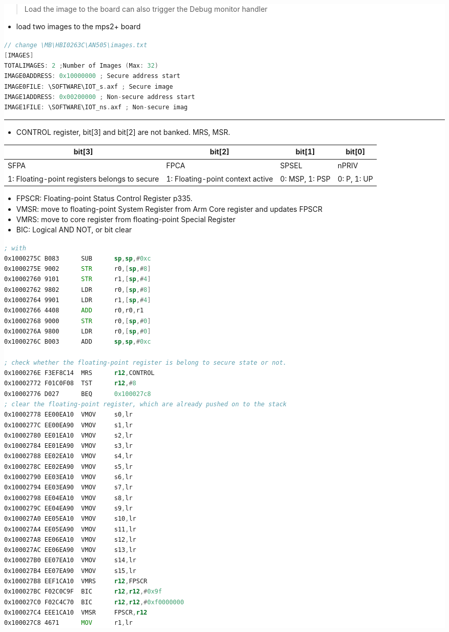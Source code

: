 > Load the image to the board can also trigger the Debug monitor handler
- load two images to the mps2+ board
```c
// change \MB\HBI0263C\AN505\images.txt
[IMAGES]
TOTALIMAGES: 2 ;Number of Images (Max: 32)
IMAGE0ADDRESS: 0x10000000 ; Secure address start
IMAGE0FILE: \SOFTWARE\IOT_s.axf ; Secure image
IMAGE1ADDRESS: 0x00200000 ; Non-secure address start
IMAGE1FILE: \SOFTWARE\IOT_ns.axf ; Non-secure imag
```

---
- CONTROL register, bit[3] and bit[2] are not banked. MRS, MSR.

|bit[3]|bit[2]|bit[1]|bit[0]|
|-|-|-|-|
|SFPA|FPCA|SPSEL|nPRIV|
|1: Floating-point registers belongs to secure|1: Floating-point context active|0: MSP, 1: PSP| 0: P, 1: UP|

- FPSCR: Floating-point Status Control Register p335. 
- VMSR: move to floating-point System Register from Arm Core register and updates FPSCR
- VMRS: move to core register from floating-point Special Register
- BIC: Logical AND NOT, or bit clear

```asm
; with 
0x1000275C B083      SUB      sp,sp,#0xc
0x1000275E 9002      STR      r0,[sp,#8]
0x10002760 9101      STR      r1,[sp,#4]
0x10002762 9802      LDR      r0,[sp,#8]
0x10002764 9901      LDR      r1,[sp,#4]
0x10002766 4408      ADD      r0,r0,r1
0x10002768 9000      STR      r0,[sp,#0]
0x1000276A 9800      LDR      r0,[sp,#0]
0x1000276C B003      ADD      sp,sp,#0xc

; check whether the floating-point register is belong to secure state or not.
0x1000276E F3EF8C14  MRS      r12,CONTROL
0x10002772 F01C0F08  TST      r12,#8
0x10002776 D027      BEQ      0x100027c8
; clear the floating-point register, which are already pushed on to the stack 
0x10002778 EE00EA10  VMOV     s0,lr
0x1000277C EE00EA90  VMOV     s1,lr
0x10002780 EE01EA10  VMOV     s2,lr
0x10002784 EE01EA90  VMOV     s3,lr
0x10002788 EE02EA10  VMOV     s4,lr
0x1000278C EE02EA90  VMOV     s5,lr
0x10002790 EE03EA10  VMOV     s6,lr
0x10002794 EE03EA90  VMOV     s7,lr
0x10002798 EE04EA10  VMOV     s8,lr
0x1000279C EE04EA90  VMOV     s9,lr
0x100027A0 EE05EA10  VMOV     s10,lr
0x100027A4 EE05EA90  VMOV     s11,lr
0x100027A8 EE06EA10  VMOV     s12,lr
0x100027AC EE06EA90  VMOV     s13,lr
0x100027B0 EE07EA10  VMOV     s14,lr
0x100027B4 EE07EA90  VMOV     s15,lr
0x100027B8 EEF1CA10  VMRS     r12,FPSCR
0x100027BC F02C0C9F  BIC      r12,r12,#0x9f
0x100027C0 F02C4C70  BIC      r12,r12,#0xf0000000
0x100027C4 EEE1CA10  VMSR     FPSCR,r12
0x100027C8 4671      MOV      r1,lr
```